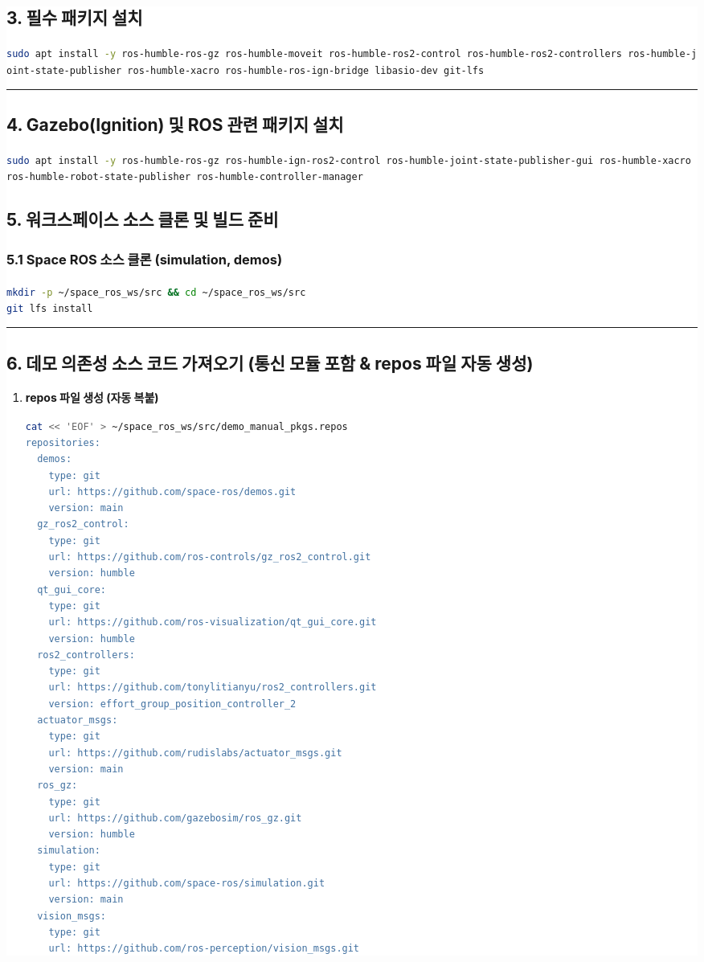 
## 3. 필수 패키지 설치
```bash
sudo apt install -y ros-humble-ros-gz ros-humble-moveit ros-humble-ros2-control ros-humble-ros2-controllers ros-humble-joint-state-publisher ros-humble-xacro ros-humble-ros-ign-bridge libasio-dev git-lfs
```

---

## 4. Gazebo(Ignition) 및 ROS 관련 패키지 설치

```bash
sudo apt install -y ros-humble-ros-gz ros-humble-ign-ros2-control ros-humble-joint-state-publisher-gui ros-humble-xacro ros-humble-robot-state-publisher ros-humble-controller-manager
```

## 5. 워크스페이스 소스 클론 및 빌드 준비

### 5.1 Space ROS 소스 클론 (simulation, demos)
```bash
mkdir -p ~/space_ros_ws/src && cd ~/space_ros_ws/src
git lfs install
```

---

## 6. 데모 의존성 소스 코드 가져오기 (통신 모듈 포함 & repos 파일 자동 생성)
1. **repos 파일 생성 (자동 복붙)**
   ```bash
   cat << 'EOF' > ~/space_ros_ws/src/demo_manual_pkgs.repos
   repositories:
     demos:
       type: git
       url: https://github.com/space-ros/demos.git
       version: main
     gz_ros2_control:
       type: git
       url: https://github.com/ros-controls/gz_ros2_control.git
       version: humble
     qt_gui_core:
       type: git
       url: https://github.com/ros-visualization/qt_gui_core.git
       version: humble
     ros2_controllers:
       type: git
       url: https://github.com/tonylitianyu/ros2_controllers.git
       version: effort_group_position_controller_2
     actuator_msgs:
       type: git
       url: https://github.com/rudislabs/actuator_msgs.git
       version: main
     ros_gz:
       type: git
       url: https://github.com/gazebosim/ros_gz.git
       version: humble
     simulation:
       type: git
       url: https://github.com/space-ros/simulation.git
       version: main
     vision_msgs:
       type: git
       url: https://github.com/ros-perception/vision_msgs.git
   ```